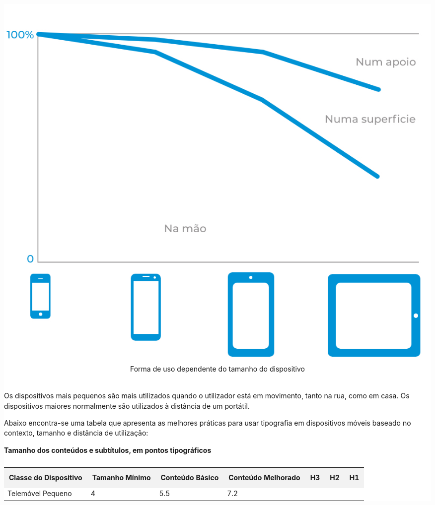   <img src="../../assets/images/Components%20-%20Typography%20graph%202.jpg" alt="Forma de uso dependente do tamanho do dispositivo">
</div>
 <div style="text-align: center;"> Forma de uso dependente do tamanho do dispositivo</div>
<br>

Os dispositivos mais pequenos são mais utilizados quando o utilizador está em movimento, tanto na rua, como em casa. Os dispositivos maiores normalmente são utilizados à distância de um portátil.

Abaixo encontra-se uma tabela que apresenta as melhores práticas para usar tipografia em dispositivos móveis baseado no contexto, tamanho e distância de utilização:

**Tamanho dos conteúdos e subtítulos, em pontos tipográficos**

<table>
  <caption></caption>
  <tr>
    <th style="background-color: #f2f2f2; padding: 10px;">Classe do Dispositivo</th>
    <th style="background-color: #f2f2f2; padding: 10px;">Tamanho Mínimo</th>
    <th style="background-color: #f2f2f2; padding: 10px;">Conteúdo Básico</th>
    <th style="background-color: #f2f2f2; padding: 10px;">Conteúdo Melhorado</th>
    <th style="background-color: #f2f2f2; padding: 10px;">H3</th>
    <th style="background-color: #f2f2f2; padding: 10px;">H2</th>
    <th style="background-color: #f2f2f2; padding: 10px;">H1</th>
  </tr>
  <tr>
    <td>Telemóvel Pequeno</td>
    <td>4</td>
    <td>5.5</td>
    <td>7.2</td>